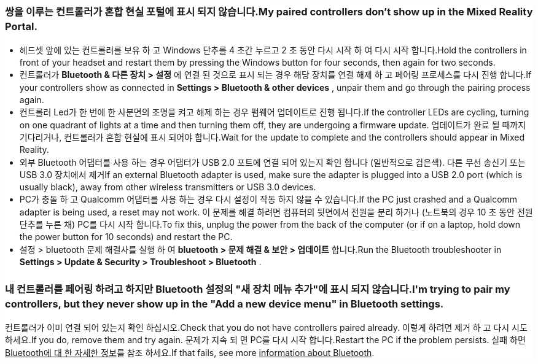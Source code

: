 ### <a name="my-paired-controllers-dont-show-up-in-the-mixed-reality-portal"></a><span data-ttu-id="eeb4c-279">쌍을 이루는 컨트롤러가 혼합 현실 포털에 표시 되지 않습니다.</span><span class="sxs-lookup"><span data-stu-id="eeb4c-279">My paired controllers don’t show up in the Mixed Reality Portal.</span></span> 

* <span data-ttu-id="eeb4c-280">헤드셋 앞에 있는 컨트롤러를 보유 하 고 Windows 단추를 4 초간 누르고 2 초 동안 다시 시작 하 여 다시 시작 합니다.</span><span class="sxs-lookup"><span data-stu-id="eeb4c-280">Hold the controllers in front of your headset and restart them by pressing the Windows button for four seconds, then again for two seconds.</span></span> 
* <span data-ttu-id="eeb4c-281">컨트롤러가 **Bluetooth & 다른 장치 > 설정** 에 연결 된 것으로 표시 되는 경우 해당 장치를 연결 해제 하 고 페어링 프로세스를 다시 진행 합니다.</span><span class="sxs-lookup"><span data-stu-id="eeb4c-281">If your controllers show as connected in **Settings > Bluetooth & other devices** , unpair them and go through the pairing process again.</span></span> 
* <span data-ttu-id="eeb4c-282">컨트롤러 Led가 한 번에 한 사분면의 조명을 켜고 해제 하는 경우 펌웨어 업데이트로 진행 됩니다.</span><span class="sxs-lookup"><span data-stu-id="eeb4c-282">If the controller LEDs are cycling, turning on one quadrant of lights at a time and then turning them off, they are undergoing a firmware update.</span></span> <span data-ttu-id="eeb4c-283">업데이트가 완료 될 때까지 기다리거나, 컨트롤러가 혼합 현실에 표시 되어야 합니다.</span><span class="sxs-lookup"><span data-stu-id="eeb4c-283">Wait for the update to complete and the controllers should appear in Mixed Reality.</span></span> 
* <span data-ttu-id="eeb4c-284">외부 Bluetooth 어댑터를 사용 하는 경우 어댑터가 USB 2.0 포트에 연결 되어 있는지 확인 합니다 (일반적으로 검은색). 다른 무선 송신기 또는 USB 3.0 장치에서 제거</span><span class="sxs-lookup"><span data-stu-id="eeb4c-284">If an external Bluetooth adapter is used, make sure the adapter is plugged into a USB 2.0 port (which is usually black), away from other wireless transmitters or USB 3.0 devices.</span></span> 
* <span data-ttu-id="eeb4c-285">PC가 충돌 하 고 Qualcomm 어댑터를 사용 하는 경우 다시 설정이 작동 하지 않을 수 있습니다.</span><span class="sxs-lookup"><span data-stu-id="eeb4c-285">If the PC just crashed and a Qualcomm adapter is being used, a reset may not work.</span></span> <span data-ttu-id="eeb4c-286">이 문제를 해결 하려면 컴퓨터의 뒷면에서 전원을 분리 하거나 (노트북의 경우 10 초 동안 전원 단추를 누른 채) PC를 다시 시작 합니다.</span><span class="sxs-lookup"><span data-stu-id="eeb4c-286">To fix this, unplug the power from the back of the computer (or if on a laptop, hold down the power button for 10 seconds) and restart the PC.</span></span> 
* <span data-ttu-id="eeb4c-287">설정 > bluetooth 문제 해결사를 실행 하 여 **bluetooth > 문제 해결 & 보안 > 업데이트** 합니다.</span><span class="sxs-lookup"><span data-stu-id="eeb4c-287">Run the Bluetooth troubleshooter in **Settings > Update & Security > Troubleshoot > Bluetooth** .</span></span>  

### <a name="im-trying-to-pair-my-controllers-but-they-never-show-up-in-the-add-a-new-device-menu-in-bluetooth-settings"></a><span data-ttu-id="eeb4c-288">내 컨트롤러를 페어링 하려고 하지만 Bluetooth 설정의 "새 장치 메뉴 추가"에 표시 되지 않습니다.</span><span class="sxs-lookup"><span data-stu-id="eeb4c-288">I'm trying to pair my controllers, but they never show up in the "Add a new device menu" in Bluetooth settings.</span></span>

<span data-ttu-id="eeb4c-289">컨트롤러가 이미 연결 되어 있는지 확인 하십시오.</span><span class="sxs-lookup"><span data-stu-id="eeb4c-289">Check that you do not have controllers paired already.</span></span> <span data-ttu-id="eeb4c-290">이렇게 하려면 제거 하 고 다시 시도 하세요.</span><span class="sxs-lookup"><span data-stu-id="eeb4c-290">If you do, remove them and try again.</span></span> <span data-ttu-id="eeb4c-291">문제가 지속 되 면 PC를 다시 시작 합니다.</span><span class="sxs-lookup"><span data-stu-id="eeb4c-291">Restart the PC if the problem persists.</span></span> <span data-ttu-id="eeb4c-292">실패 하면 [Bluetooth에 대 한 자세한 정보](motion-controller-problems.md#how-can-i-tell-if-im-using-bluetooth-technology)를 참조 하세요.</span><span class="sxs-lookup"><span data-stu-id="eeb4c-292">If that fails, see more [information about Bluetooth](motion-controller-problems.md#how-can-i-tell-if-im-using-bluetooth-technology).</span></span>
